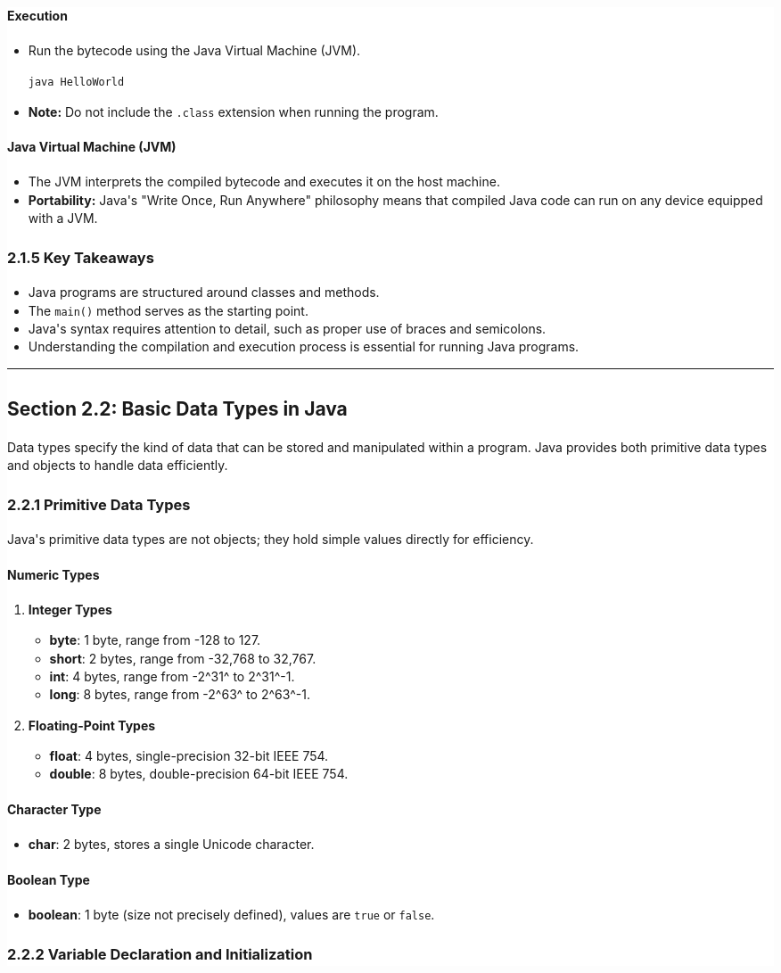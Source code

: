 #### Execution

- Run the bytecode using the Java Virtual Machine (JVM).
  ```bash
  java HelloWorld
  ```
- **Note:** Do not include the `.class` extension when running the program.

#### Java Virtual Machine (JVM)

- The JVM interprets the compiled bytecode and executes it on the host machine.
- **Portability:** Java's "Write Once, Run Anywhere" philosophy means that compiled Java code can run on any device equipped with a JVM.

### 2.1.5 Key Takeaways

- Java programs are structured around classes and methods.
- The `main()` method serves as the starting point.
- Java's syntax requires attention to detail, such as proper use of braces and semicolons.
- Understanding the compilation and execution process is essential for running Java programs.

---

## Section 2.2: Basic Data Types in Java

Data types specify the kind of data that can be stored and manipulated within a program. Java provides both primitive data types and objects to handle data efficiently.

### 2.2.1 Primitive Data Types

Java's primitive data types are not objects; they hold simple values directly for efficiency.

#### Numeric Types

1. **Integer Types**

   - **byte**: 1 byte, range from -128 to 127.
   - **short**: 2 bytes, range from -32,768 to 32,767.
   - **int**: 4 bytes, range from -2^31^ to 2^31^-1.
   - **long**: 8 bytes, range from -2^63^ to 2^63^-1.

2. **Floating-Point Types**

   - **float**: 4 bytes, single-precision 32-bit IEEE 754.
   - **double**: 8 bytes, double-precision 64-bit IEEE 754.

#### Character Type

- **char**: 2 bytes, stores a single Unicode character.

#### Boolean Type

- **boolean**: 1 byte (size not precisely defined), values are `true` or `false`.

### 2.2.2 Variable Declaration and Initialization
